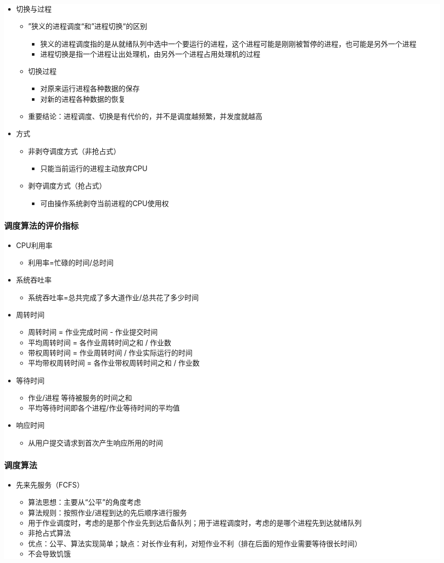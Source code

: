 - 切换与过程

	- ”狭义的进程调度“和”进程切换“的区别

		- 狭义的进程调度指的是从就绪队列中选中一个要运行的进程，这个进程可能是刚刚被暂停的进程，也可能是另外一个进程
		- 进程切换是指一个进程让出处理机，由另外一个进程占用处理机的过程

	- 切换过程

		- 对原来运行进程各种数据的保存
		- 对新的进程各种数据的恢复

	- 重要结论：进程调度、切换是有代价的，并不是调度越频繁，并发度就越高

- 方式

	- 非剥夺调度方式（非抢占式）

		- 只能当前运行的进程主动放弃CPU

	- 剥夺调度方式（抢占式）

		- 可由操作系统剥夺当前进程的CPU使用权

### 调度算法的评价指标

- CPU利用率

	- 利用率=忙碌的时间/总时间

- 系统吞吐率

	- 系统吞吐率=总共完成了多大道作业/总共花了多少时间

- 周转时间

	- 周转时间 = 作业完成时间 - 作业提交时间
	- 平均周转时间 = 各作业周转时间之和 / 作业数
	- 带权周转时间 = 作业周转时间 / 作业实际运行的时间
	- 平均带权周转时间 = 各作业带权周转时间之和 / 作业数

- 等待时间

	- 作业/进程 等待被服务的时间之和
	- 平均等待时间即各个进程/作业等待时间的平均值

- 响应时间

	- 从用户提交请求到首次产生响应所用的时间

### 调度算法

- 先来先服务（FCFS）

	- 算法思想：主要从“公平”的角度考虑
	- 算法规则：按照作业/进程到达的先后顺序进行服务
	- 用于作业调度时，考虑的是那个作业先到达后备队列；用于进程调度时，考虑的是哪个进程先到达就绪队列
	- 非抢占式算法
	- 优点：公平、算法实现简单；缺点：对长作业有利，对短作业不利（排在后面的短作业需要等待很长时间）
	- 不会导致饥饿
